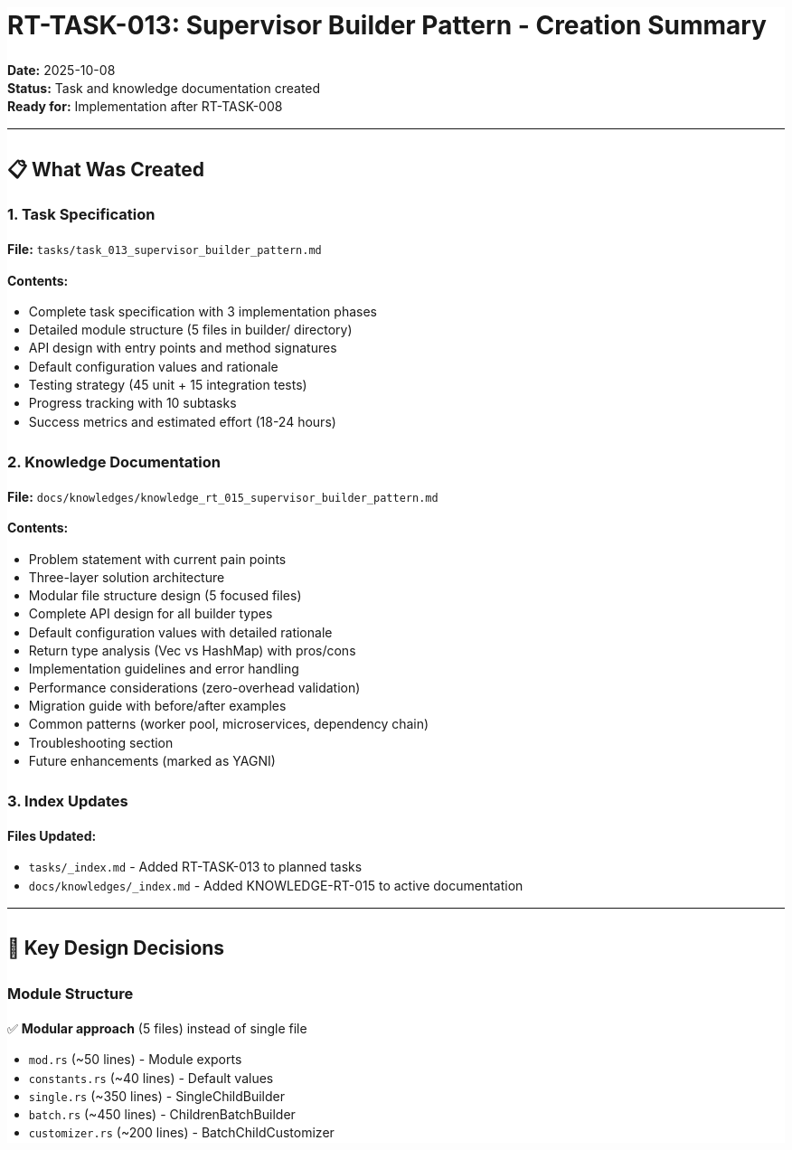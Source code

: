 # RT-TASK-013: Supervisor Builder Pattern - Creation Summary

**Date:** 2025-10-08  
**Status:** Task and knowledge documentation created  
**Ready for:** Implementation after RT-TASK-008

---

## 📋 What Was Created

### 1. Task Specification
**File:** `tasks/task_013_supervisor_builder_pattern.md`

**Contents:**
- Complete task specification with 3 implementation phases
- Detailed module structure (5 files in builder/ directory)
- API design with entry points and method signatures
- Default configuration values and rationale
- Testing strategy (45 unit + 15 integration tests)
- Progress tracking with 10 subtasks
- Success metrics and estimated effort (18-24 hours)

### 2. Knowledge Documentation
**File:** `docs/knowledges/knowledge_rt_015_supervisor_builder_pattern.md`

**Contents:**
- Problem statement with current pain points
- Three-layer solution architecture
- Modular file structure design (5 focused files)
- Complete API design for all builder types
- Default configuration values with detailed rationale
- Return type analysis (Vec vs HashMap) with pros/cons
- Implementation guidelines and error handling
- Performance considerations (zero-overhead validation)
- Migration guide with before/after examples
- Common patterns (worker pool, microservices, dependency chain)
- Troubleshooting section
- Future enhancements (marked as YAGNI)

### 3. Index Updates
**Files Updated:**
- `tasks/_index.md` - Added RT-TASK-013 to planned tasks
- `docs/knowledges/_index.md` - Added KNOWLEDGE-RT-015 to active documentation

---

## 🎯 Key Design Decisions

### Module Structure
✅ **Modular approach** (5 files) instead of single file
- `mod.rs` (~50 lines) - Module exports
- `constants.rs` (~40 lines) - Default values
- `single.rs` (~350 lines) - SingleChildBuilder
- `batch.rs` (~450 lines) - ChildrenBatchBuilder
- `customizer.rs` (~200 lines) - BatchChildCustomizer
